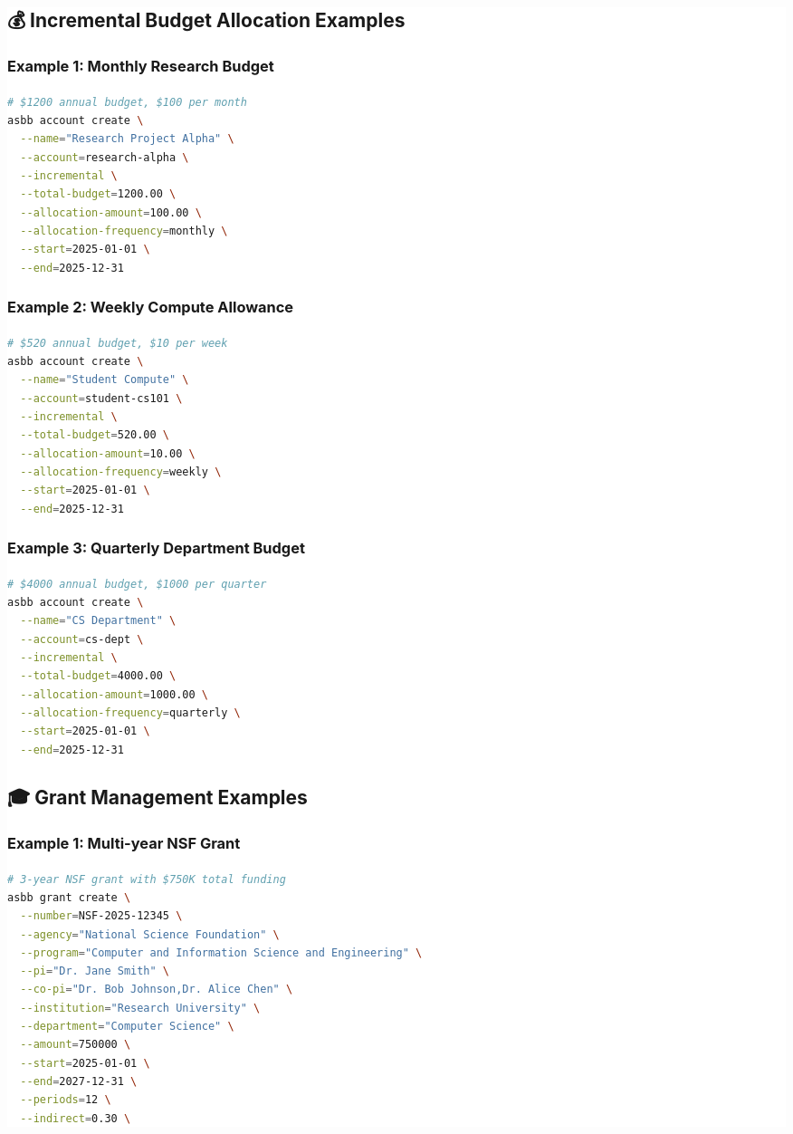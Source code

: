 ## 💰 Incremental Budget Allocation Examples

### Example 1: Monthly Research Budget
```bash
# $1200 annual budget, $100 per month
asbb account create \
  --name="Research Project Alpha" \
  --account=research-alpha \
  --incremental \
  --total-budget=1200.00 \
  --allocation-amount=100.00 \
  --allocation-frequency=monthly \
  --start=2025-01-01 \
  --end=2025-12-31
```

### Example 2: Weekly Compute Allowance
```bash
# $520 annual budget, $10 per week
asbb account create \
  --name="Student Compute" \
  --account=student-cs101 \
  --incremental \
  --total-budget=520.00 \
  --allocation-amount=10.00 \
  --allocation-frequency=weekly \
  --start=2025-01-01 \
  --end=2025-12-31
```

### Example 3: Quarterly Department Budget
```bash
# $4000 annual budget, $1000 per quarter
asbb account create \
  --name="CS Department" \
  --account=cs-dept \
  --incremental \
  --total-budget=4000.00 \
  --allocation-amount=1000.00 \
  --allocation-frequency=quarterly \
  --start=2025-01-01 \
  --end=2025-12-31
```

## 🎓 Grant Management Examples

### Example 1: Multi-year NSF Grant
```bash
# 3-year NSF grant with $750K total funding
asbb grant create \
  --number=NSF-2025-12345 \
  --agency="National Science Foundation" \
  --program="Computer and Information Science and Engineering" \
  --pi="Dr. Jane Smith" \
  --co-pi="Dr. Bob Johnson,Dr. Alice Chen" \
  --institution="Research University" \
  --department="Computer Science" \
  --amount=750000 \
  --start=2025-01-01 \
  --end=2027-12-31 \
  --periods=12 \
  --indirect=0.30 \
```